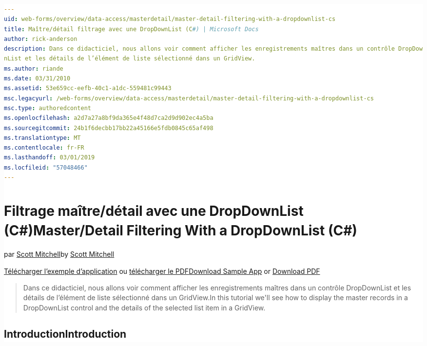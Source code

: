 ```yaml
---
uid: web-forms/overview/data-access/masterdetail/master-detail-filtering-with-a-dropdownlist-cs
title: Maître/détail filtrage avec une DropDownList (C#) | Microsoft Docs
author: rick-anderson
description: Dans ce didacticiel, nous allons voir comment afficher les enregistrements maîtres dans un contrôle DropDownList et les détails de l’élément de liste sélectionné dans un GridView.
ms.author: riande
ms.date: 03/31/2010
ms.assetid: 53e659cc-eefb-40c1-a1dc-559481c99443
msc.legacyurl: /web-forms/overview/data-access/masterdetail/master-detail-filtering-with-a-dropdownlist-cs
msc.type: authoredcontent
ms.openlocfilehash: a2d7a27a8bf9da365e4f48d7ca2d9d902ec4a5ba
ms.sourcegitcommit: 24b1f6decbb17bb22a45166e5fdb0845c65af498
ms.translationtype: MT
ms.contentlocale: fr-FR
ms.lasthandoff: 03/01/2019
ms.locfileid: "57048466"
---
```

<a name="masterdetail-filtering-with-a-dropdownlist-c"></a><span data-ttu-id="510d2-103">Filtrage maître/détail avec une DropDownList (C#)</span><span class="sxs-lookup"><span data-stu-id="510d2-103">Master/Detail Filtering With a DropDownList (C#)</span></span>
====================
<span data-ttu-id="510d2-104">par [Scott Mitchell](https://twitter.com/ScottOnWriting)</span><span class="sxs-lookup"><span data-stu-id="510d2-104">by [Scott Mitchell](https://twitter.com/ScottOnWriting)</span></span>

<span data-ttu-id="510d2-105">[Télécharger l’exemple d’application](http://download.microsoft.com/download/4/6/3/463cf87c-4724-4cbc-b7b5-3f866f43ba50/ASPNET_Data_Tutorial_7_CS.exe) ou [télécharger le PDF](master-detail-filtering-with-a-dropdownlist-cs/_static/datatutorial07cs1.pdf)</span><span class="sxs-lookup"><span data-stu-id="510d2-105">[Download Sample App](http://download.microsoft.com/download/4/6/3/463cf87c-4724-4cbc-b7b5-3f866f43ba50/ASPNET_Data_Tutorial_7_CS.exe) or [Download PDF](master-detail-filtering-with-a-dropdownlist-cs/_static/datatutorial07cs1.pdf)</span></span>

> <span data-ttu-id="510d2-106">Dans ce didacticiel, nous allons voir comment afficher les enregistrements maîtres dans un contrôle DropDownList et les détails de l’élément de liste sélectionné dans un GridView.</span><span class="sxs-lookup"><span data-stu-id="510d2-106">In this tutorial we'll see how to display the master records in a DropDownList control and the details of the selected list item in a GridView.</span></span>


## <a name="introduction"></a><span data-ttu-id="510d2-107">Introduction</span><span class="sxs-lookup"><span data-stu-id="510d2-107">Introduction</span></span>
